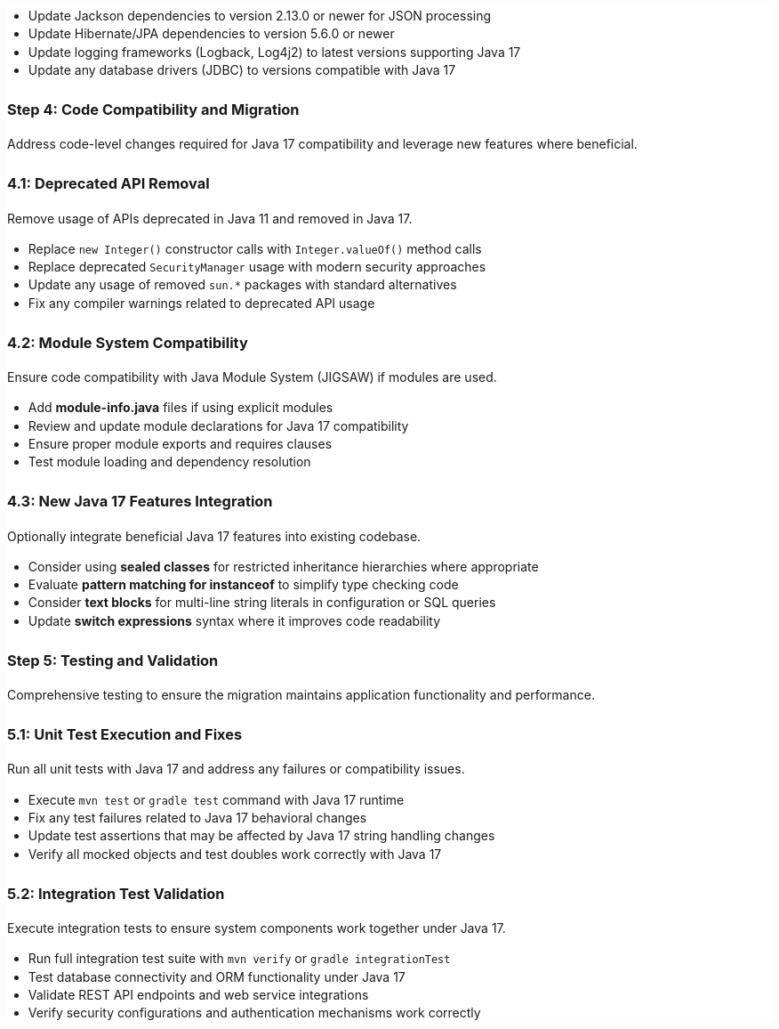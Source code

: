 - Update Jackson dependencies to version 2.13.0 or newer for JSON processing
- Update Hibernate/JPA dependencies to version 5.6.0 or newer
- Update logging frameworks (Logback, Log4j2) to latest versions supporting Java 17
- Update any database drivers (JDBC) to versions compatible with Java 17

### Step 4: Code Compatibility and Migration

Address code-level changes required for Java 17 compatibility and leverage new features where beneficial.

### 4.1: Deprecated API Removal

Remove usage of APIs deprecated in Java 11 and removed in Java 17.

- Replace `new Integer()` constructor calls with `Integer.valueOf()` method calls
- Replace deprecated `SecurityManager` usage with modern security approaches
- Update any usage of removed `sun.*` packages with standard alternatives
- Fix any compiler warnings related to deprecated API usage

### 4.2: Module System Compatibility

Ensure code compatibility with Java Module System (JIGSAW) if modules are used.

- Add **module-info.java** files if using explicit modules
- Review and update module declarations for Java 17 compatibility
- Ensure proper module exports and requires clauses
- Test module loading and dependency resolution

### 4.3: New Java 17 Features Integration

Optionally integrate beneficial Java 17 features into existing codebase.

- Consider using **sealed classes** for restricted inheritance hierarchies where appropriate
- Evaluate **pattern matching for instanceof** to simplify type checking code
- Consider **text blocks** for multi-line string literals in configuration or SQL queries
- Update **switch expressions** syntax where it improves code readability

### Step 5: Testing and Validation

Comprehensive testing to ensure the migration maintains application functionality and performance.

### 5.1: Unit Test Execution and Fixes

Run all unit tests with Java 17 and address any failures or compatibility issues.

- Execute `mvn test` or `gradle test` command with Java 17 runtime
- Fix any test failures related to Java 17 behavioral changes
- Update test assertions that may be affected by Java 17 string handling changes
- Verify all mocked objects and test doubles work correctly with Java 17

### 5.2: Integration Test Validation

Execute integration tests to ensure system components work together under Java 17.

- Run full integration test suite with `mvn verify` or `gradle integrationTest`
- Test database connectivity and ORM functionality under Java 17
- Validate REST API endpoints and web service integrations
- Verify security configurations and authentication mechanisms work correctly
